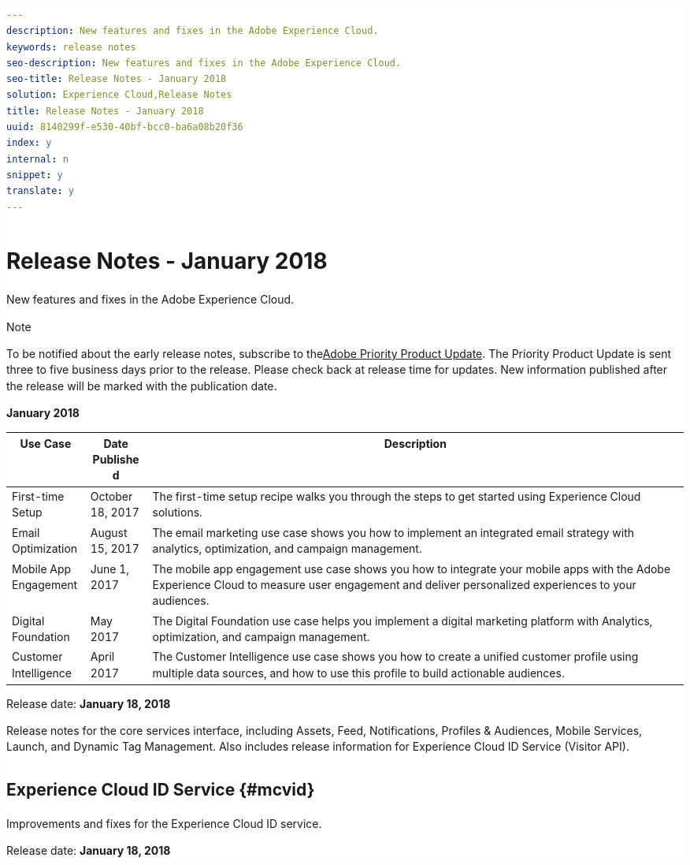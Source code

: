 ```yaml
---
description: New features and fixes in the Adobe Experience Cloud.
keywords: release notes
seo-description: New features and fixes in the Adobe Experience Cloud.
seo-title: Release Notes - January 2018
solution: Experience Cloud,Release Notes
title: Release Notes - January 2018
uuid: 8140299f-e530-40bf-bcc0-ba6a08b20f36
index: y
internal: n
snippet: y
translate: y
---
```


# Release Notes - January 2018

New features and fixes in the Adobe Experience Cloud.


>[!NOTE]
>
>To be notified about the early release notes, subscribe to the[Adobe Priority Product Update](https://www.adobe.com/subscription/priority-product-update.html). The Priority Product Update is sent three to five business days prior to the release. Please check back at release time for updates. New information published after the release will be marked with the publication date. 

**January 2018** 

| Use Case | Date Published | Description |
|--- |--- |--- |
|First-time Setup|October 18, 2017|The first-time setup recipe walks you through the steps to get started using Experience Cloud solutions.|
|Email Optimization|August 15, 2017|The email marketing use case shows you how to implement an integrated email strategy with analytics, optimization, and campaign management.|
|Mobile App Engagement|June 1, 2017|The mobile app engagement use case shows you how to integrate your mobile apps with the Adobe Experience Cloud to measure user engagement and deliver personalized experiences to your audiences.|
|Digital Foundation|May 2017|The Digital Foundation use case helps you implement a digital marketing platform with Analytics, optimization, and campaign management.|
|Customer Intelligence|April 2017|The Customer Intelligence use case shows you how to create a unified customer profile using multiple data sources, and how to use this profile to build actionable audiences.|

Release date: **January 18, 2018** 

Release notes for the core services interface, including Assets, Feed, Notifications, Profiles &amp; Audiences, Mobile Services, Launch, and Dynamic Tag Management. Also includes release information for Experience Cloud ID Service (Visitor API). 

## Experience Cloud ID Service {#mcvid}



Improvements and fixes for the Experience Cloud ID service. 

Release date: **January 18, 2018** 
